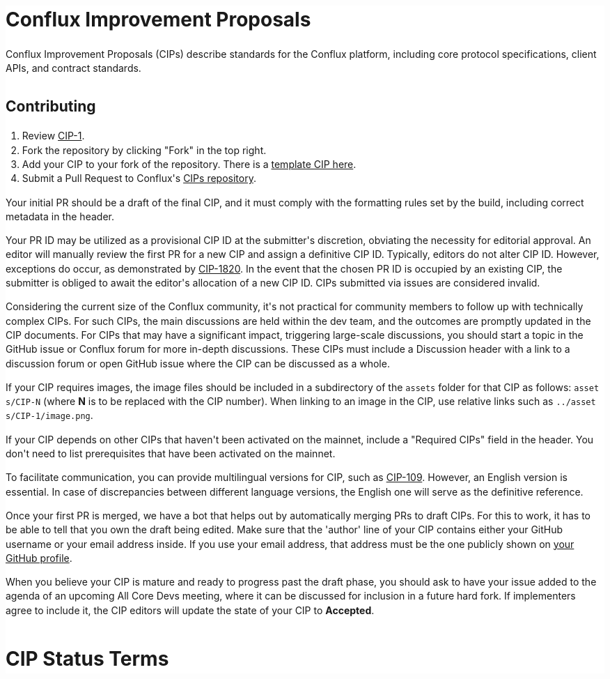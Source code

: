 # Conflux Improvement Proposals
Conflux Improvement Proposals (CIPs) describe standards for the Conflux platform, including core protocol specifications, client APIs, and contract standards.

## Contributing

1. Review [CIP-1](https://github.com/Conflux-Chain/CIPs/blob/master/CIPs/cip-1.md).
2. Fork the repository by clicking "Fork" in the top right.
3. Add your CIP to your fork of the repository. There is a [template CIP here](cip-template.md).
4. Submit a Pull Request to Conflux's [CIPs repository](https://github.com/Conflux-Chain/CIPs).

Your initial PR should be a draft of the final CIP, and it must comply with the formatting rules set by the build, including correct metadata in the header.

Your PR ID may be utilized as a provisional CIP ID at the submitter's discretion, obviating the necessity for editorial approval. An editor will manually review the first PR for a new CIP and assign a definitive CIP ID. Typically, editors do not alter CIP ID. However, exceptions do occur, as demonstrated by [CIP-1820](CIPs/cip-1820.md). In the event that the chosen PR ID is occupied by an existing CIP, the submitter is obliged to await the editor's allocation of a new CIP ID. CIPs submitted via issues are considered invalid.

Considering the current size of the Conflux community, it's not practical for community members to follow up with technically complex CIPs. For such CIPs, the main discussions are held within the dev team, and the outcomes are promptly updated in the CIP documents. For CIPs that may have a significant impact, triggering large-scale discussions, you should start a topic in the GitHub issue or Conflux forum for more in-depth discussions. These CIPs must include a Discussion header with a link to a discussion forum or open GitHub issue where the CIP can be discussed as a whole.

If your CIP requires images, the image files should be included in a subdirectory of the `assets` folder for that CIP as follows: `assets/CIP-N` (where **N** is to be replaced with the CIP number). When linking to an image in the CIP, use relative links such as `../assets/CIP-1/image.png`.

If your CIP depends on other CIPs that haven't been activated on the mainnet, include a "Required CIPs" field in the header. You don't need to list prerequisites that have been activated on the mainnet.

To facilitate communication, you can provide multilingual versions for CIP, such as [CIP-109](CIPs/cip-109.md). However, an English version is essential. In case of discrepancies between different language versions, the English one will serve as the definitive reference.

Once your first PR is merged, we have a bot that helps out by automatically merging PRs to draft CIPs. For this to work, it has to be able to tell that you own the draft being edited. Make sure that the 'author' line of your CIP contains either your GitHub username or your email address inside. If you use your email address, that address must be the one publicly shown on [your GitHub profile](https://github.com/settings/profile).

When you believe your CIP is mature and ready to progress past the draft phase, you should ask to have your issue added to the agenda of an upcoming All Core Devs meeting, where it can be discussed for inclusion in a future hard fork. If implementers agree to include it, the CIP editors will update the state of your CIP to **Accepted**.

# CIP Status Terms
